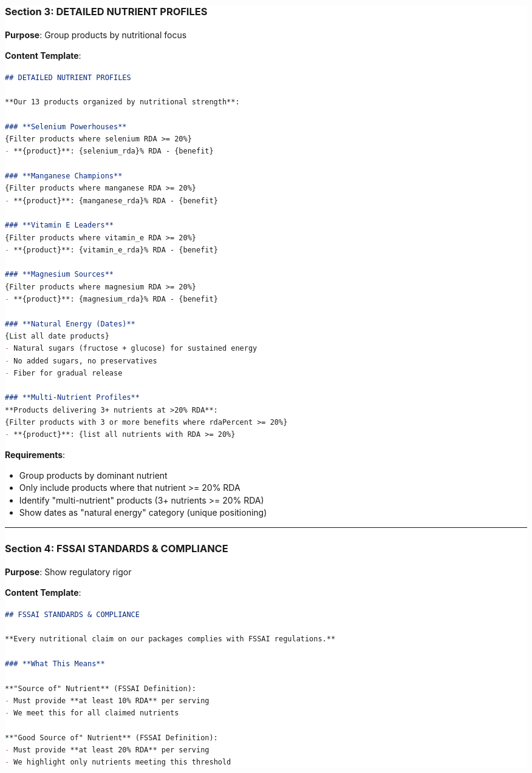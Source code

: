 
### **Section 3: DETAILED NUTRIENT PROFILES**
**Purpose**: Group products by nutritional focus

**Content Template**:
```markdown
## DETAILED NUTRIENT PROFILES

**Our 13 products organized by nutritional strength**:

### **Selenium Powerhouses**
{Filter products where selenium RDA >= 20%}
- **{product}**: {selenium_rda}% RDA - {benefit}

### **Manganese Champions**
{Filter products where manganese RDA >= 20%}
- **{product}**: {manganese_rda}% RDA - {benefit}

### **Vitamin E Leaders**
{Filter products where vitamin_e RDA >= 20%}
- **{product}**: {vitamin_e_rda}% RDA - {benefit}

### **Magnesium Sources**
{Filter products where magnesium RDA >= 20%}
- **{product}**: {magnesium_rda}% RDA - {benefit}

### **Natural Energy (Dates)**
{List all date products}
- Natural sugars (fructose + glucose) for sustained energy
- No added sugars, no preservatives
- Fiber for gradual release

### **Multi-Nutrient Profiles**
**Products delivering 3+ nutrients at >20% RDA**:
{Filter products with 3 or more benefits where rdaPercent >= 20%}
- **{product}**: {list all nutrients with RDA >= 20%}
```

**Requirements**:
- Group products by dominant nutrient
- Only include products where that nutrient >= 20% RDA
- Identify "multi-nutrient" products (3+ nutrients >= 20% RDA)
- Show dates as "natural energy" category (unique positioning)

---

### **Section 4: FSSAI STANDARDS & COMPLIANCE**
**Purpose**: Show regulatory rigor

**Content Template**:
```markdown
## FSSAI STANDARDS & COMPLIANCE

**Every nutritional claim on our packages complies with FSSAI regulations.**

### **What This Means**

**"Source of" Nutrient** (FSSAI Definition):
- Must provide **at least 10% RDA** per serving
- We meet this for all claimed nutrients

**"Good Source of" Nutrient** (FSSAI Definition):
- Must provide **at least 20% RDA** per serving
- We highlight only nutrients meeting this threshold

```